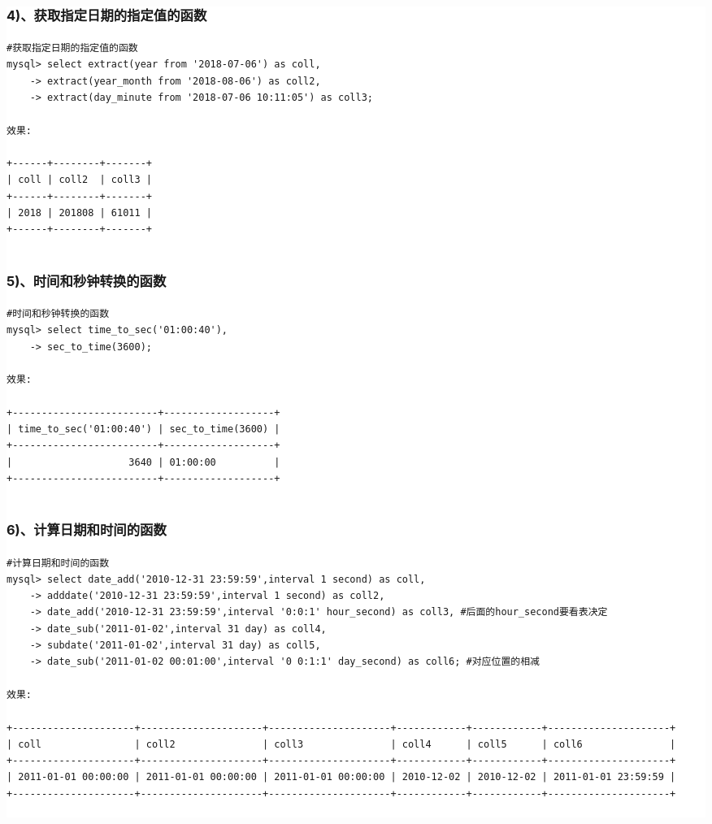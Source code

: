 ### 4)、获取指定日期的指定值的函数

```mysql
#获取指定日期的指定值的函数
mysql> select extract(year from '2018-07-06') as coll,
    -> extract(year_month from '2018-08-06') as coll2,
    -> extract(day_minute from '2018-07-06 10:11:05') as coll3;
    
效果:
    
+------+--------+-------+
| coll | coll2  | coll3 |
+------+--------+-------+
| 2018 | 201808 | 61011 |
+------+--------+-------+


```

### 5)、时间和秒钟转换的函数

```mysql
#时间和秒钟转换的函数
mysql> select time_to_sec('01:00:40'),
    -> sec_to_time(3600);
    
效果:    

+-------------------------+-------------------+
| time_to_sec('01:00:40') | sec_to_time(3600) |
+-------------------------+-------------------+
|                    3640 | 01:00:00          |
+-------------------------+-------------------+


```

### 6)、计算日期和时间的函数

```mysql
#计算日期和时间的函数
mysql> select date_add('2010-12-31 23:59:59',interval 1 second) as coll,
    -> adddate('2010-12-31 23:59:59',interval 1 second) as coll2,
    -> date_add('2010-12-31 23:59:59',interval '0:0:1' hour_second) as coll3, #后面的hour_second要看表决定
    -> date_sub('2011-01-02',interval 31 day) as coll4,
    -> subdate('2011-01-02',interval 31 day) as coll5,
    -> date_sub('2011-01-02 00:01:00',interval '0 0:1:1' day_second) as coll6; #对应位置的相减
   
效果:
    
+---------------------+---------------------+---------------------+------------+------------+---------------------+
| coll                | coll2               | coll3               | coll4      | coll5      | coll6               |
+---------------------+---------------------+---------------------+------------+------------+---------------------+
| 2011-01-01 00:00:00 | 2011-01-01 00:00:00 | 2011-01-01 00:00:00 | 2010-12-02 | 2010-12-02 | 2011-01-01 23:59:59 |
+---------------------+---------------------+---------------------+------------+------------+---------------------+


```
